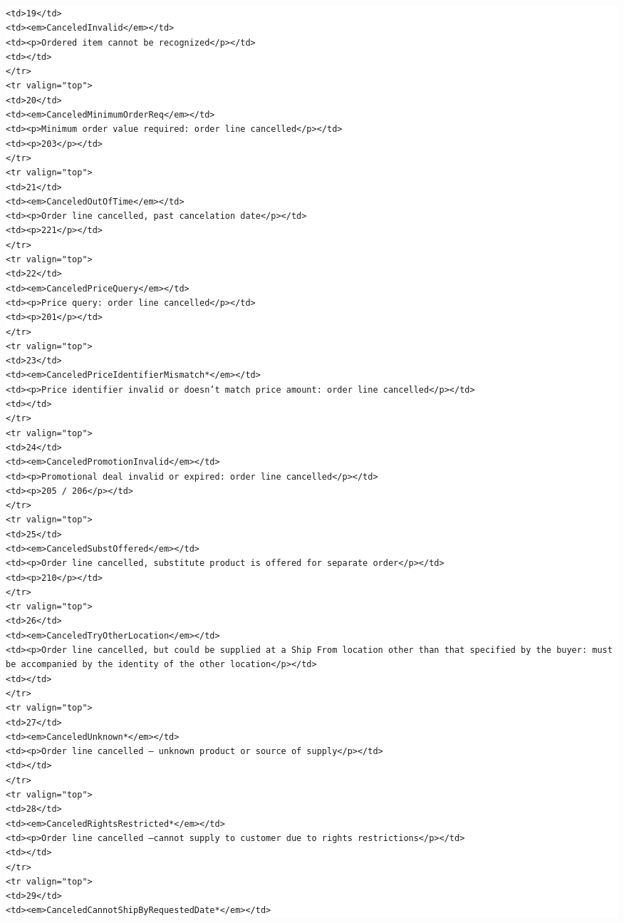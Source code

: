 ```
<td>19</td>
<td><em>CanceledInvalid</em></td>
<td><p>Ordered item cannot be recognized</p></td>
<td></td>
</tr>
<tr valign="top">
<td>20</td>
<td><em>CanceledMinimumOrderReq</em></td>
<td><p>Minimum order value required: order line cancelled</p></td>
<td><p>203</p></td>
</tr>
<tr valign="top">
<td>21</td>
<td><em>CanceledOutOfTime</em></td>
<td><p>Order line cancelled, past cancelation date</p></td>
<td><p>221</p></td>
</tr>
<tr valign="top">
<td>22</td>
<td><em>CanceledPriceQuery</em></td>
<td><p>Price query: order line cancelled</p></td>
<td><p>201</p></td>
</tr>
<tr valign="top">
<td>23</td>
<td><em>CanceledPriceIdentifierMismatch*</em></td>
<td><p>Price identifier invalid or doesn’t match price amount: order line cancelled</p></td>
<td></td>
</tr>
<tr valign="top">
<td>24</td>
<td><em>CanceledPromotionInvalid</em></td>
<td><p>Promotional deal invalid or expired: order line cancelled</p></td>
<td><p>205 / 206</p></td>
</tr>
<tr valign="top">
<td>25</td>
<td><em>CanceledSubstOffered</em></td>
<td><p>Order line cancelled, substitute product is offered for separate order</p></td>
<td><p>210</p></td>
</tr>
<tr valign="top">
<td>26</td>
<td><em>CanceledTryOtherLocation</em></td>
<td><p>Order line cancelled, but could be supplied at a Ship From location other than that specified by the buyer: must be accompanied by the identity of the other location</p></td>
<td></td>
</tr>
<tr valign="top">
<td>27</td>
<td><em>CanceledUnknown*</em></td>
<td><p>Order line cancelled – unknown product or source of supply</p></td>
<td></td>
</tr>
<tr valign="top">
<td>28</td>
<td><em>CanceledRightsRestricted*</em></td>
<td><p>Order line cancelled –cannot supply to customer due to rights restrictions</p></td>
<td></td>
</tr>
<tr valign="top">
<td>29</td>
<td><em>CanceledCannotShipByRequestedDate*</em></td>
```